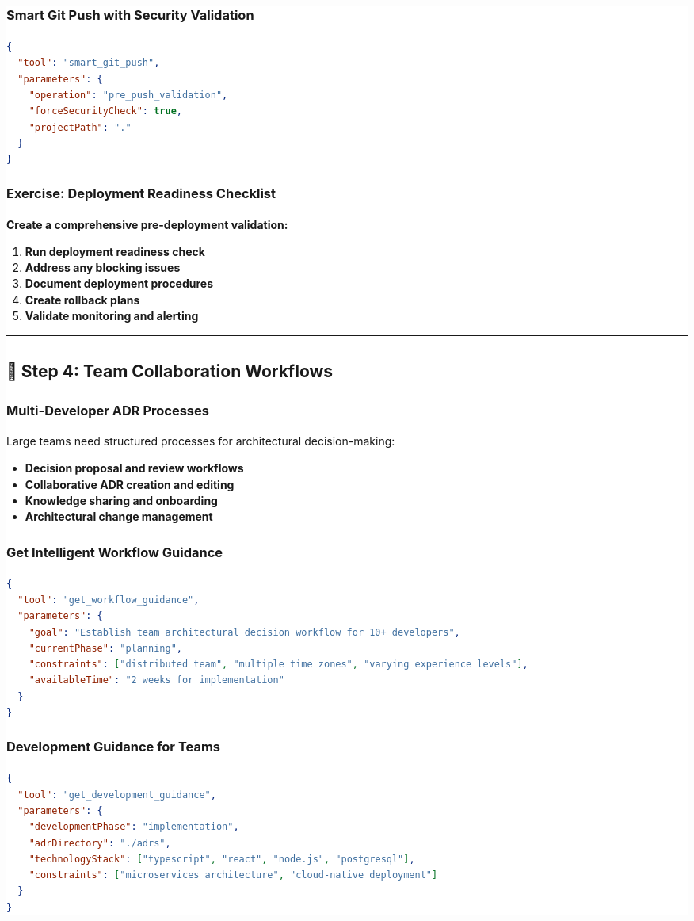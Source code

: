 ### Smart Git Push with Security Validation

```json
{
  "tool": "smart_git_push",
  "parameters": {
    "operation": "pre_push_validation",
    "forceSecurityCheck": true,
    "projectPath": "."
  }
}
```

### Exercise: Deployment Readiness Checklist

**Create a comprehensive pre-deployment validation:**

1. **Run deployment readiness check**
2. **Address any blocking issues**
3. **Document deployment procedures**
4. **Create rollback plans**
5. **Validate monitoring and alerting**

---

## 👥 Step 4: Team Collaboration Workflows

### Multi-Developer ADR Processes

Large teams need structured processes for architectural decision-making:

- **Decision proposal and review workflows**
- **Collaborative ADR creation and editing**
- **Knowledge sharing and onboarding**
- **Architectural change management**

### Get Intelligent Workflow Guidance

```json
{
  "tool": "get_workflow_guidance",
  "parameters": {
    "goal": "Establish team architectural decision workflow for 10+ developers",
    "currentPhase": "planning",
    "constraints": ["distributed team", "multiple time zones", "varying experience levels"],
    "availableTime": "2 weeks for implementation"
  }
}
```

### Development Guidance for Teams

```json
{
  "tool": "get_development_guidance",
  "parameters": {
    "developmentPhase": "implementation",
    "adrDirectory": "./adrs",
    "technologyStack": ["typescript", "react", "node.js", "postgresql"],
    "constraints": ["microservices architecture", "cloud-native deployment"]
  }
}
```
